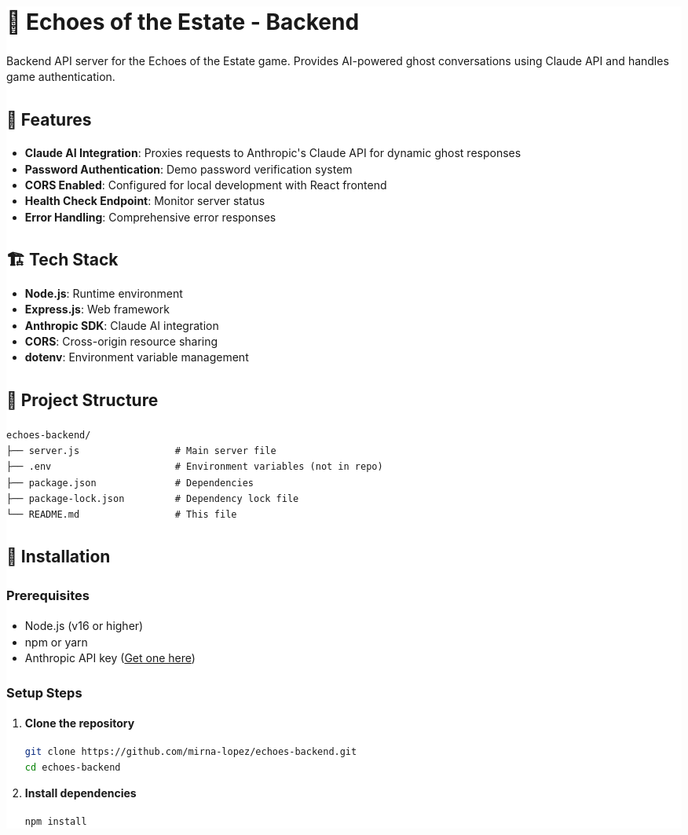 # 👻 Echoes of the Estate - Backend

Backend API server for the Echoes of the Estate game. Provides AI-powered ghost conversations using Claude API and handles game authentication.

## 🚀 Features

- **Claude AI Integration**: Proxies requests to Anthropic's Claude API for dynamic ghost responses
- **Password Authentication**: Demo password verification system
- **CORS Enabled**: Configured for local development with React frontend
- **Health Check Endpoint**: Monitor server status
- **Error Handling**: Comprehensive error responses

## 🏗️ Tech Stack

- **Node.js**: Runtime environment
- **Express.js**: Web framework
- **Anthropic SDK**: Claude AI integration
- **CORS**: Cross-origin resource sharing
- **dotenv**: Environment variable management

## 📁 Project Structure

```
echoes-backend/
├── server.js                 # Main server file
├── .env                      # Environment variables (not in repo)           
├── package.json              # Dependencies
├── package-lock.json         # Dependency lock file
└── README.md                 # This file
```

## 🔧 Installation

### Prerequisites

- Node.js (v16 or higher)
- npm or yarn
- Anthropic API key ([Get one here](https://console.anthropic.com/))

### Setup Steps

1. **Clone the repository**
   ```bash
   git clone https://github.com/mirna-lopez/echoes-backend.git
   cd echoes-backend
   ```

2. **Install dependencies**
   ```bash
   npm install
   ```
